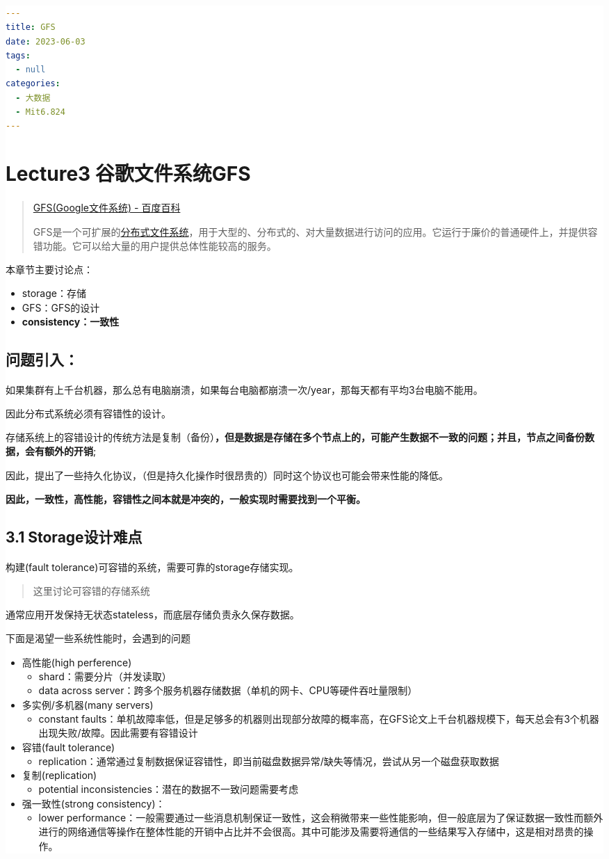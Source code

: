 ```yaml
---
title: GFS
date: 2023-06-03
tags: 
  - null
categories: 
  - 大数据
  - Mit6.824
---
```


# Lecture3 谷歌文件系统GFS

> [GFS(Google文件系统) - 百度百科](https://baike.baidu.com/item/GFS/1813072?fr=aladdin)
>
> GFS是一个可扩展的[分布式文件系统](https://baike.baidu.com/item/分布式文件系统/1250388?fromModule=lemma_inlink)，用于大型的、分布式的、对大量数据进行访问的应用。它运行于廉价的普通硬件上，并提供容错功能。它可以给大量的用户提供总体性能较高的服务。

本章节主要讨论点：

- storage：存储
- GFS：GFS的设计
- **consistency：一致性**

## 问题引入：

如果集群有上千台机器，那么总有电脑崩溃，如果每台电脑都崩溃一次/year，那每天都有平均3台电脑不能用。

因此分布式系统必须有容错性的设计。

存储系统上的容错设计的传统方法是复制（备份）**，但是数据是存储在多个节点上的，可能产生数据不一致的问题；并且，节点之间备份数据，会有额外的开销**;

因此，提出了一些持久化协议，（但是持久化操作时很昂贵的）同时这个协议也可能会带来性能的降低。

**因此，一致性，高性能，容错性之间本就是冲突的，一般实现时需要找到一个平衡。**

## 3.1 Storage设计难点

构建(fault tolerance)可容错的系统，需要可靠的storage存储实现。

> 这里讨论可容错的存储系统

通常应用开发保持无状态stateless，而底层存储负责永久保存数据。

下面是渴望一些系统性能时，会遇到的问题

- 高性能(high perference)
  - shard：需要分片（并发读取）
  - data across server：跨多个服务机器存储数据（单机的网卡、CPU等硬件吞吐量限制）
- 多实例/多机器(many servers)
  - constant faults：单机故障率低，但是足够多的机器则出现部分故障的概率高，在GFS论文上千台机器规模下，每天总会有3个机器出现失败/故障。因此需要有容错设计
- 容错(fault tolerance)
  - replication：通常通过复制数据保证容错性，即当前磁盘数据异常/缺失等情况，尝试从另一个磁盘获取数据
- 复制(replication)
  - potential inconsistencies：潜在的数据不一致问题需要考虑
- 强一致性(strong consistency)：
  - lower performance：一般需要通过一些消息机制保证一致性，这会稍微带来一些性能影响，但一般底层为了保证数据一致性而额外进行的网络通信等操作在整体性能的开销中占比并不会很高。其中可能涉及需要将通信的一些结果写入存储中，这是相对昂贵的操作。
